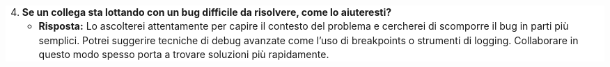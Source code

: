 4. **Se un collega sta lottando con un bug difficile da risolvere, come lo aiuteresti?**
   - **Risposta:** Lo ascolterei attentamente per capire il contesto del problema e cercherei di scomporre il bug in parti più semplici. Potrei suggerire tecniche di debug avanzate come l’uso di breakpoints o strumenti di logging. Collaborare in questo modo spesso porta a trovare soluzioni più rapidamente.